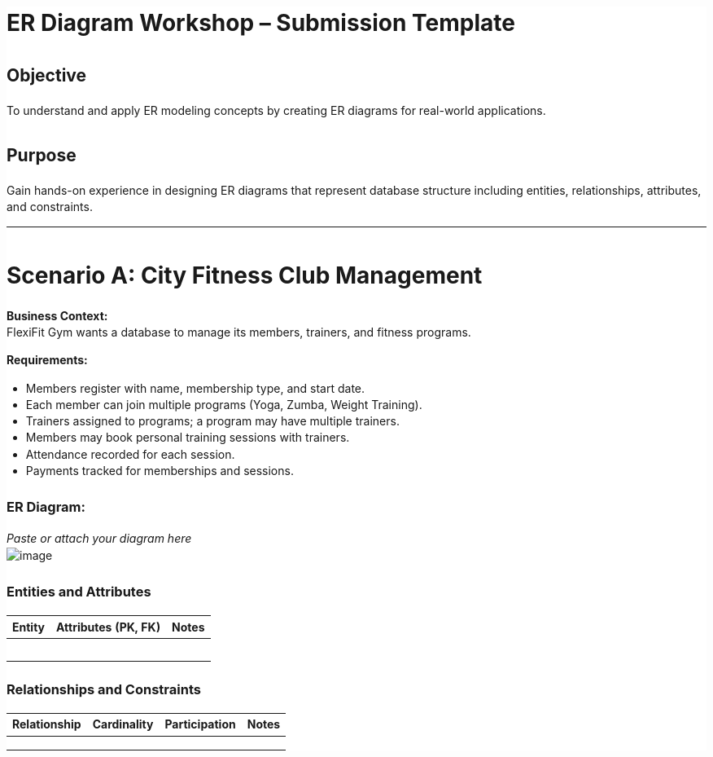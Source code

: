 # ER Diagram Workshop – Submission Template

## Objective
To understand and apply ER modeling concepts by creating ER diagrams for real-world applications.

## Purpose
Gain hands-on experience in designing ER diagrams that represent database structure including entities, relationships, attributes, and constraints.

---

# Scenario A: City Fitness Club Management

**Business Context:**  
FlexiFit Gym wants a database to manage its members, trainers, and fitness programs.

**Requirements:**  
- Members register with name, membership type, and start date.  
- Each member can join multiple programs (Yoga, Zumba, Weight Training).  
- Trainers assigned to programs; a program may have multiple trainers.  
- Members may book personal training sessions with trainers.  
- Attendance recorded for each session.  
- Payments tracked for memberships and sessions.

### ER Diagram:
*Paste or attach your diagram here*  
<img width="731" height="491" alt="image" src="https://github.com/user-attachments/assets/3227691a-17a3-4ba3-8696-4e3df721282d" />

### Entities and Attributes

| Entity | Attributes (PK, FK) | Notes |
|--------|--------------------|-------|
|        |                    |       |
|        |                    |       |
|        |                    |       |
|        |                    |       |
|        |                    |       |

### Relationships and Constraints

| Relationship | Cardinality | Participation | Notes |
|--------------|------------|---------------|-------|
|              |            |               |       |
|              |            |               |       |
|              |            |               |       |
